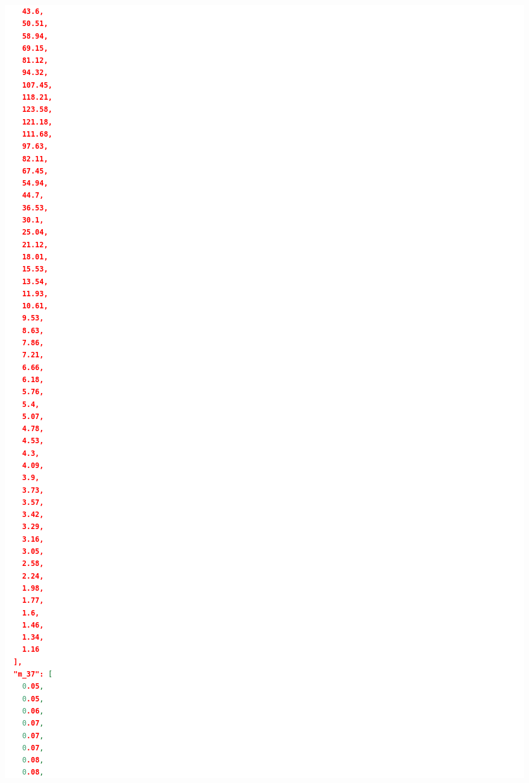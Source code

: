 ```json
    43.6,
    50.51,
    58.94,
    69.15,
    81.12,
    94.32,
    107.45,
    118.21,
    123.58,
    121.18,
    111.68,
    97.63,
    82.11,
    67.45,
    54.94,
    44.7,
    36.53,
    30.1,
    25.04,
    21.12,
    18.01,
    15.53,
    13.54,
    11.93,
    10.61,
    9.53,
    8.63,
    7.86,
    7.21,
    6.66,
    6.18,
    5.76,
    5.4,
    5.07,
    4.78,
    4.53,
    4.3,
    4.09,
    3.9,
    3.73,
    3.57,
    3.42,
    3.29,
    3.16,
    3.05,
    2.58,
    2.24,
    1.98,
    1.77,
    1.6,
    1.46,
    1.34,
    1.16
  ],
  "m_37": [
    0.05,
    0.05,
    0.06,
    0.07,
    0.07,
    0.07,
    0.08,
    0.08,
```
